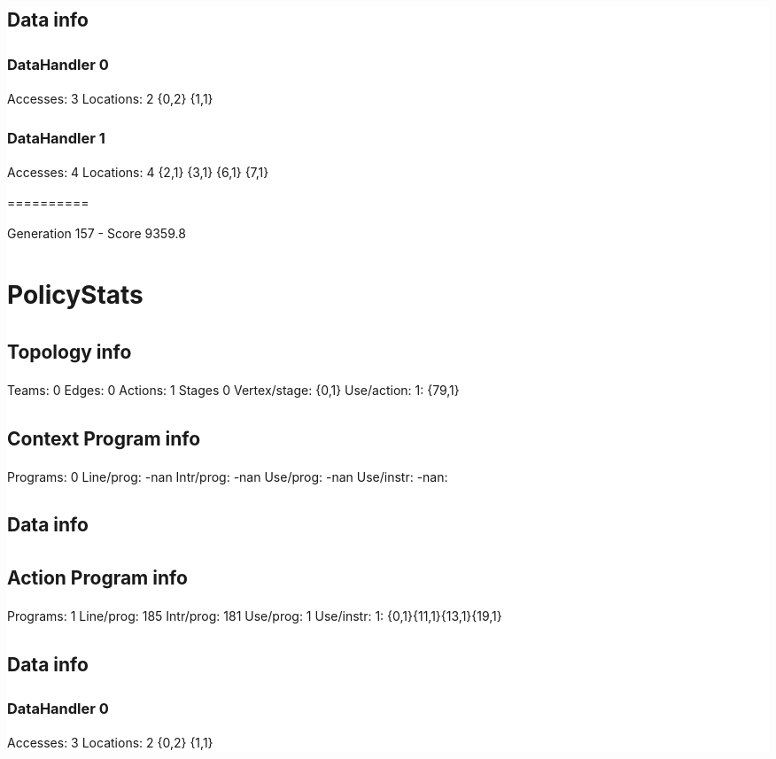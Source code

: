 ## Data info

### DataHandler 0
Accesses:	3
Locations:	2
{0,2} {1,1} 

### DataHandler 1
Accesses:	4
Locations:	4
{2,1} {3,1} {6,1} {7,1} 


==========

Generation 157 - Score 9359.8

# PolicyStats
## Topology info
Teams:		0
Edges:		0
Actions:	1
Stages		0
Vertex/stage:	{0,1} 
Use/action:	1: {79,1} 

## Context Program info
Programs:	0
Line/prog:	-nan
Intr/prog:	-nan
Use/prog:	-nan
Use/instr:	-nan: 

## Data info


## Action Program info
Programs:	1
Line/prog:	185
Intr/prog:	181
Use/prog:	1
Use/instr:	1: {0,1}{11,1}{13,1}{19,1}

## Data info

### DataHandler 0
Accesses:	3
Locations:	2
{0,2} {1,1} 
